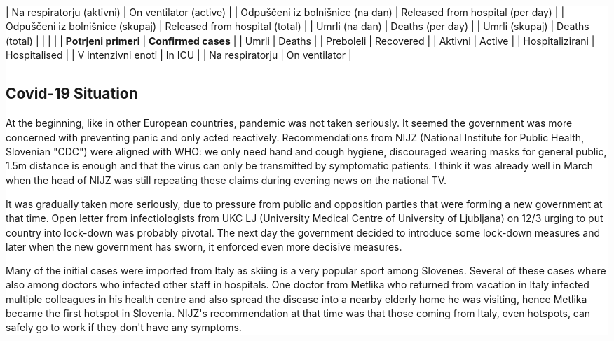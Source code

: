 | Na respiratorju (aktivni)         | On ventilator (active)                |
| Odpuščeni iz bolnišnice (na dan)  | Released from hospital (per day)      |
| Odpuščeni iz bolnišnice (skupaj)  | Released from hospital (total)        |
| Umrli (na dan)                    | Deaths (per day)                      |
| Umrli (skupaj)                    | Deaths (total)                        |
|                                   |                                       |
| **Potrjeni primeri**              | **Confirmed cases**                   |
| Umrli                             | Deaths                                |
| Preboleli                         | Recovered                             |
| Aktivni                           | Active                                |
| Hospitalizirani                   | Hospitalised                          |
| V intenzivni enoti                | In ICU                                |
| Na respiratorju                   | On ventilator                         |

## Covid-19 Situation

At the beginning, like in other European countries, pandemic was not taken
seriously. It seemed the government was more concerned with preventing panic
and only acted reactively. Recommendations from NIJZ (National Institute for
Public Health, Slovenian "CDC") were aligned with WHO:
we only need hand and cough hygiene, discouraged wearing masks for
general public, 1.5m distance is enough and that the virus can only be
transmitted by symptomatic patients. I think it was already well in March when
the head of NIJZ was still repeating these claims during evening news on
the national TV.

It was gradually taken more seriously, due to pressure from public and
opposition parties that were forming a new government at that time. Open letter
from infectiologists from UKC LJ (University Medical Centre of University of
Ljubljana) on 12/3 urging to put country into lock-down was probably
pivotal. The next day the government decided to introduce some lock-down
measures and later when the new government has sworn, it enforced even more
decisive measures.

Many of the initial cases were imported from Italy as skiing is a very popular
sport among Slovenes. Several of these cases where also among doctors who
infected other staff in hospitals. One doctor from Metlika who returned from
vacation in Italy infected multiple colleagues in his health centre and also
spread the disease into a nearby elderly home he was visiting, hence Metlika
became the first hotspot in Slovenia. NIJZ's recommendation at that time was
that those coming from Italy, even hotspots, can safely go to work if they don't
have any symptoms.
